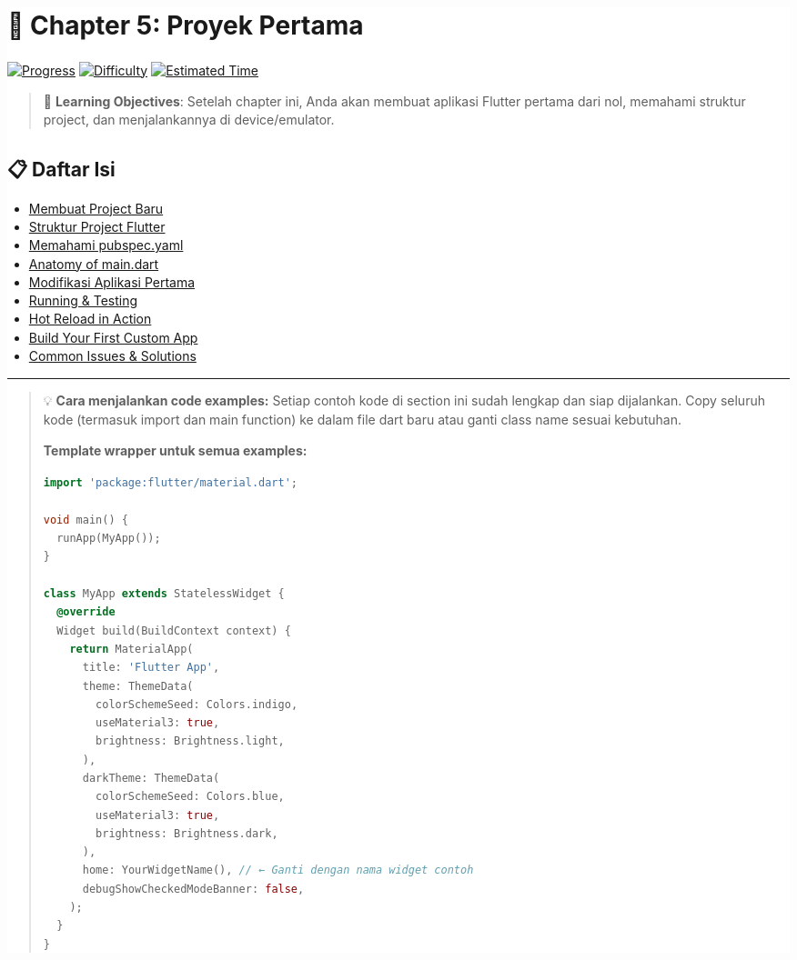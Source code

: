 # 🚀 Chapter 5: Proyek Pertama

[![Progress](https://img.shields.io/badge/Progress-Chapter%205%2F15-blue?style=for-the-badge)](../README.md)
[![Difficulty](https://img.shields.io/badge/Difficulty-Beginner-green?style=for-the-badge)](../README.md)
[![Estimated Time](https://img.shields.io/badge/Time-2--3%20hours-orange?style=for-the-badge)](../README.md)

> 🎯 **Learning Objectives**: Setelah chapter ini, Anda akan membuat aplikasi Flutter pertama dari nol, memahami struktur project, dan menjalankannya di device/emulator.

## 📋 Daftar Isi
- [Membuat Project Baru](#-membuat-project-baru)
- [Struktur Project Flutter](#-struktur-project-flutter)
- [Memahami pubspec.yaml](#-memahami-pubspecyaml)
- [Anatomy of main.dart](#-anatomy-of-maindart)
- [Modifikasi Aplikasi Pertama](#-modifikasi-aplikasi-pertama)
- [Running & Testing](#-running--testing)
- [Hot Reload in Action](#-hot-reload-in-action)
- [Build Your First Custom App](#-build-your-first-custom-app)
- [Common Issues & Solutions](#-common-issues--solutions)

---

> 💡 **Cara menjalankan code examples:**
> Setiap contoh kode di section ini sudah lengkap dan siap dijalankan. Copy seluruh kode (termasuk import dan main function) ke dalam file dart baru atau ganti class name sesuai kebutuhan.
>
> **Template wrapper untuk semua examples:**
> ```dart
> import 'package:flutter/material.dart';
>
> void main() {
>   runApp(MyApp());
> }
>
> class MyApp extends StatelessWidget {
>   @override
>   Widget build(BuildContext context) {
>     return MaterialApp(
>       title: 'Flutter App',
>       theme: ThemeData(
>         colorSchemeSeed: Colors.indigo,
>         useMaterial3: true,
>         brightness: Brightness.light,
>       ),
>       darkTheme: ThemeData(
>         colorSchemeSeed: Colors.blue,
>         useMaterial3: true,
>         brightness: Brightness.dark,
>       ),
>       home: YourWidgetName(), // ← Ganti dengan nama widget contoh
>       debugShowCheckedModeBanner: false,
>     );
>   }
> }
> ```
